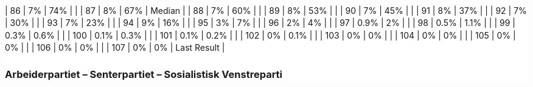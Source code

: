 | 86 | 7% | 74% |  |
| 87 | 8% | 67% | Median |
| 88 | 7% | 60% |  |
| 89 | 8% | 53% |  |
| 90 | 7% | 45% |  |
| 91 | 8% | 37% |  |
| 92 | 7% | 30% |  |
| 93 | 7% | 23% |  |
| 94 | 9% | 16% |  |
| 95 | 3% | 7% |  |
| 96 | 2% | 4% |  |
| 97 | 0.9% | 2% |  |
| 98 | 0.5% | 1.1% |  |
| 99 | 0.3% | 0.6% |  |
| 100 | 0.1% | 0.3% |  |
| 101 | 0.1% | 0.2% |  |
| 102 | 0% | 0.1% |  |
| 103 | 0% | 0% |  |
| 104 | 0% | 0% |  |
| 105 | 0% | 0% |  |
| 106 | 0% | 0% |  |
| 107 | 0% | 0% | Last Result |

### Arbeiderpartiet – Senterpartiet – Sosialistisk Venstreparti
